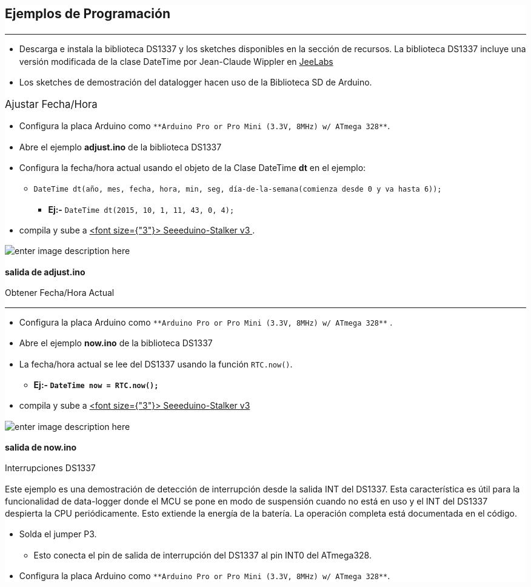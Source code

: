 ## Ejemplos de Programación

---

* Descarga e instala la biblioteca DS1337 y los sketches disponibles en la sección de recursos. La biblioteca DS1337 incluye una versión modificada de la clase DateTime por Jean-Claude Wippler en [JeeLabs](http://jeelabs.net/projects/cafe/wiki/)

* Los sketches de demostración del datalogger hacen uso de la Biblioteca SD de Arduino.

<big>Ajustar Fecha/Hora</big>

* Configura la placa Arduino como `**Arduino Pro or Pro Mini (3.3V, 8MHz) w/ ATmega 328**`.

* Abre el ejemplo **adjust.ino** de la biblioteca DS1337

* Configura la fecha/hora actual usando el objeto de la Clase DateTime **dt** en el ejemplo:

  * `DateTime dt(año, mes, fecha, hora, min, seg, día-de-la-semana(comienza desde 0 y va hasta 6));`

    * **Ej:-** `DateTime dt(2015, 10, 1, 11, 43, 0, 4);`

* compila y sube a <a href="/es/Seeeduino-Stalker_v3" ><span><font size={"3"}> Seeeduino-Stalker v3 </font></span></a>.

![enter image description here](https://files.seeedstudio.com/wiki/Seeeduino_Stalker_V3-Waterproof_Solar_Kit/img/Seeeduino_Stalker_v3_adjust.png)

**salida de adjust.ino**

Obtener Fecha/Hora Actual

* * *

* Configura la placa Arduino como `**Arduino Pro or Pro Mini (3.3V, 8MHz) w/ ATmega 328**` .

* Abre el ejemplo **now.ino** de la biblioteca DS1337

* La fecha/hora actual se lee del DS1337 usando la función ` RTC.now() `.

  * **Ej:- `DateTime now = RTC.now();`**

* compila y sube a <a href="/es/Seeeduino-Stalker_v3" ><span><font size={"3"}> Seeeduino-Stalker v3 </font></span></a>

![enter image description here](https://files.seeedstudio.com/wiki/Seeeduino_Stalker_V3-Waterproof_Solar_Kit/img/Seeeduino_Stalker_v3_now.png)

**salida de now.ino**

Interrupciones DS1337

Este ejemplo es una demostración de detección de interrupción desde la salida INT del DS1337. Esta característica es útil para la funcionalidad de data-logger donde el MCU se pone en modo de suspensión cuando no está en uso y el INT del DS1337 despierta la CPU periódicamente. Esto extiende la energía de la batería. La operación completa está documentada en el código.

* Solda el jumper P3.

  * Esto conecta el pin de salida de interrupción del DS1337 al pin INT0 del ATmega328.

* Configura la placa Arduino como `**Arduino Pro or Pro Mini (3.3V, 8MHz) w/ ATmega 328**`.
